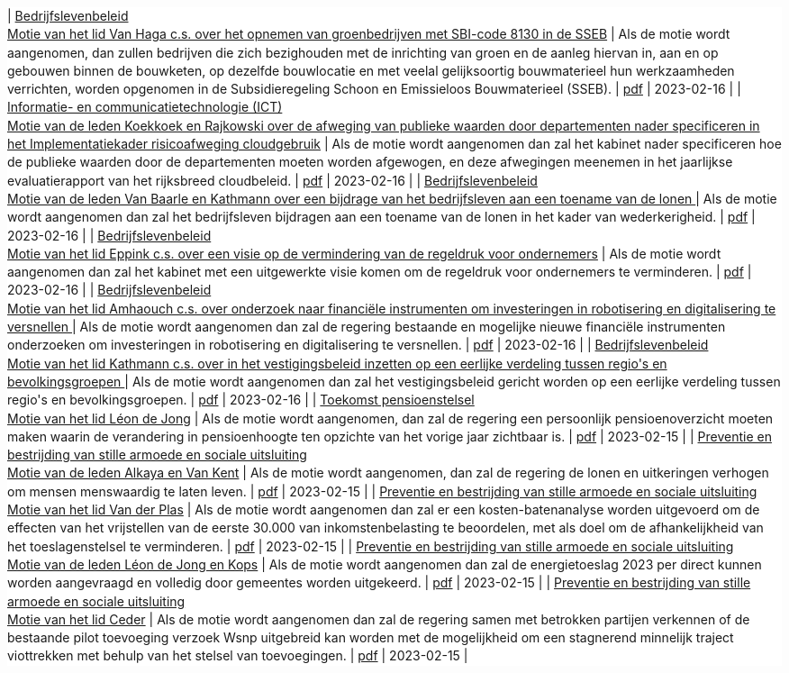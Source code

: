 | [Bedrijfslevenbeleid<br />Motie van het lid Van Haga c.s. over het opnemen van groenbedrijven met SBI-code 8130 in de SSEB](moties/e8ccbaa1-2b24-42ff-9a2f-d6e999566f4e) | Als de motie wordt aangenomen, dan zullen bedrijven die zich bezighouden met de inrichting van groen en de aanleg hiervan in, aan en op gebouwen binnen de bouwketen, op dezelfde bouwlocatie en met veelal gelijksoortig bouwmaterieel hun werkzaamheden verrichten, worden opgenomen in de Subsidieregeling Schoon en Emissieloos Bouwmaterieel (SSEB). | [pdf](https://gegevensmagazijn.tweedekamer.nl/OData/v4/2.0/Document(e8ccbaa1-2b24-42ff-9a2f-d6e999566f4e)/resource) | 2023-02-16 |
| [Informatie- en communicatietechnologie (ICT)<br />Motie van de leden Koekkoek en Rajkowski over de afweging van publieke waarden door departementen nader specificeren in het Implementatiekader risicoafweging cloudgebruik](moties/26d6855a-1d69-45f7-9117-db7be162af32) | Als de motie wordt aangenomen dan zal het kabinet nader specificeren hoe de publieke waarden door de departementen moeten worden afgewogen, en deze afwegingen meenemen in het jaarlijkse evaluatierapport van het rijksbreed cloudbeleid. | [pdf](https://gegevensmagazijn.tweedekamer.nl/OData/v4/2.0/Document(26d6855a-1d69-45f7-9117-db7be162af32)/resource) | 2023-02-16 |
| [Bedrijfslevenbeleid<br />Motie van de leden Van Baarle en Kathmann over een bijdrage van het bedrijfsleven aan een toename van de lonen ](moties/665f561e-089f-4cb3-8ae5-e3c9c0b2cdb7) | Als de motie wordt aangenomen dan zal het bedrijfsleven bijdragen aan een toename van de lonen in het kader van wederkerigheid. | [pdf](https://gegevensmagazijn.tweedekamer.nl/OData/v4/2.0/Document(665f561e-089f-4cb3-8ae5-e3c9c0b2cdb7)/resource) | 2023-02-16 |
| [Bedrijfslevenbeleid<br />Motie van het lid Eppink c.s. over een visie op de vermindering van de regeldruk voor ondernemers](moties/ae9bd4b2-322a-47bb-9db2-e6e53f87bd48) | Als de motie wordt aangenomen dan zal het kabinet met een uitgewerkte visie komen om de regeldruk voor ondernemers te verminderen. | [pdf](https://gegevensmagazijn.tweedekamer.nl/OData/v4/2.0/Document(ae9bd4b2-322a-47bb-9db2-e6e53f87bd48)/resource) | 2023-02-16 |
| [Bedrijfslevenbeleid<br />Motie van het lid Amhaouch c.s. over onderzoek naar financiële instrumenten om investeringen in robotisering en digitalisering te versnellen ](moties/a3f0764a-a34e-439d-b37d-e7526ea22ecc) | Als de motie wordt aangenomen dan zal de regering bestaande en mogelijke nieuwe financiële instrumenten onderzoeken om investeringen in robotisering en digitalisering te versnellen. | [pdf](https://gegevensmagazijn.tweedekamer.nl/OData/v4/2.0/Document(a3f0764a-a34e-439d-b37d-e7526ea22ecc)/resource) | 2023-02-16 |
| [Bedrijfslevenbeleid<br />Motie van het lid Kathmann c.s. over in het vestigingsbeleid inzetten op een eerlijke verdeling tussen regio's en bevolkingsgroepen ](moties/302f3a96-66b0-435a-b0ea-f69e878b3580) | Als de motie wordt aangenomen dan zal het vestigingsbeleid gericht worden op een eerlijke verdeling tussen regio's en bevolkingsgroepen. | [pdf](https://gegevensmagazijn.tweedekamer.nl/OData/v4/2.0/Document(302f3a96-66b0-435a-b0ea-f69e878b3580)/resource) | 2023-02-16 |
| [Toekomst pensioenstelsel<br />Motie van het lid Léon de Jong](moties/8774fdc9-c385-4375-bc73-1697ac56a344) | Als de motie wordt aangenomen, dan zal de regering een persoonlijk pensioenoverzicht moeten maken waarin de verandering in pensioenhoogte ten opzichte van het vorige jaar zichtbaar is. | [pdf](https://gegevensmagazijn.tweedekamer.nl/OData/v4/2.0/Document(8774fdc9-c385-4375-bc73-1697ac56a344)/resource) | 2023-02-15 |
| [Preventie en bestrijding van stille armoede en sociale uitsluiting<br />Motie van de leden Alkaya en Van Kent](moties/9f01b8f9-be32-4449-911c-2102a4f24ed7) | Als de motie wordt aangenomen, dan zal de regering de lonen en uitkeringen verhogen om mensen menswaardig te laten leven. | [pdf](https://gegevensmagazijn.tweedekamer.nl/OData/v4/2.0/Document(9f01b8f9-be32-4449-911c-2102a4f24ed7)/resource) | 2023-02-15 |
| [Preventie en bestrijding van stille armoede en sociale uitsluiting<br />Motie van het lid Van der Plas](moties/7c04eff9-e643-44e7-913e-2576907be77a) | Als de motie wordt aangenomen dan zal er een kosten-batenanalyse worden uitgevoerd om de effecten van het vrijstellen van de eerste 30.000 van inkomstenbelasting te beoordelen, met als doel om de afhankelijkheid van het toeslagenstelsel te verminderen. | [pdf](https://gegevensmagazijn.tweedekamer.nl/OData/v4/2.0/Document(7c04eff9-e643-44e7-913e-2576907be77a)/resource) | 2023-02-15 |
| [Preventie en bestrijding van stille armoede en sociale uitsluiting<br />Motie van de leden Léon de Jong en Kops](moties/4f737530-de20-43ce-8583-305facd794be) | Als de motie wordt aangenomen dan zal de energietoeslag 2023 per direct kunnen worden aangevraagd en volledig door gemeentes worden uitgekeerd. | [pdf](https://gegevensmagazijn.tweedekamer.nl/OData/v4/2.0/Document(4f737530-de20-43ce-8583-305facd794be)/resource) | 2023-02-15 |
| [Preventie en bestrijding van stille armoede en sociale uitsluiting<br />Motie van het lid Ceder](moties/1e8e22ac-51f0-4ed8-a453-4558d524dd0c) | Als de motie wordt aangenomen dan zal de regering samen met betrokken partijen verkennen of de bestaande pilot toevoeging verzoek Wsnp uitgebreid kan worden met de mogelijkheid om een stagnerend minnelijk traject viottrekken met behulp van het stelsel van toevoegingen. | [pdf](https://gegevensmagazijn.tweedekamer.nl/OData/v4/2.0/Document(1e8e22ac-51f0-4ed8-a453-4558d524dd0c)/resource) | 2023-02-15 |